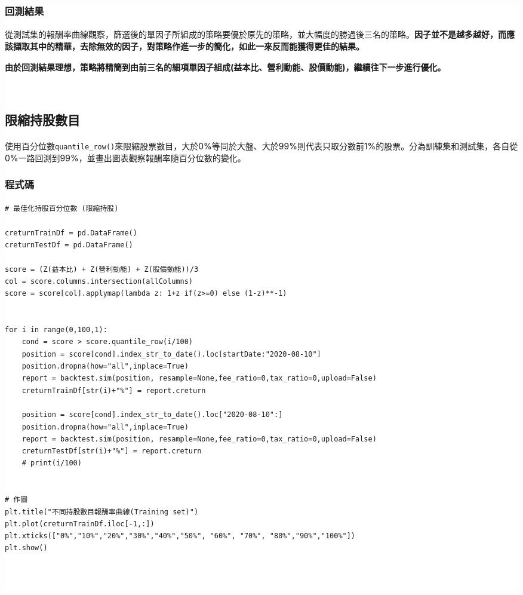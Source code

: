

<h3>回測結果</h3>



<p>從測試集的報酬率曲線觀察，篩選後的單因子所組成的策略要優於原先的策略，並大幅度的勝過後三名的策略。<strong>因子並不是越多越好，而應該擷取其中的精華，去除無效的因子，對策略作進一步的簡化，如此一來反而能獲得更佳的結果。</strong></p>



<p class="has-vivid-red-color has-text-color"><strong>由於回測結果理想，策略將精簡到由前三名的細項單因子組成(益本比、營利動能、股價動能)，繼續往下一步進行優化。</strong></p>



<figure class="wp-block-image size-full"><img src="https://www.finlab.tw/wp-content/uploads/2022/12/image-22.png" alt="" class="wp-image-5058"/></figure>



<h2>限縮持股數目</h2>



<p>使用百分位數<code>quantile_row()</code>來限縮股票數目，大於0%等同於大盤、大於99%則代表只取分數前1%的股票。分為訓練集和測試集，各自從0%一路回測到99%，並畫出圖表觀察報酬率隨百分位數的變化。</p>



<h3>程式碼</h3>



<pre class="wp-block-code"><code lang="python" class="language-python line-numbers"># 最佳化持股百分位數 (限縮持股)

creturnTrainDf = pd.DataFrame()
creturnTestDf = pd.DataFrame()

score = (Z(益本比) + Z(營利動能) + Z(股價動能))/3
col = score.columns.intersection(allColumns)
score = score[col].applymap(lambda z: 1+z if(z&gt;=0) else (1-z)**-1)


for i in range(0,100,1):
    cond = score &gt; score.quantile_row(i/100)
    position = score[cond].index_str_to_date().loc[startDate:"2020-08-10"]
    position.dropna(how="all",inplace=True)
    report = backtest.sim(position, resample=None,fee_ratio=0,tax_ratio=0,upload=False)
    creturnTrainDf[str(i)+"%"] = report.creturn

    position = score[cond].index_str_to_date().loc["2020-08-10":]
    position.dropna(how="all",inplace=True)
    report = backtest.sim(position, resample=None,fee_ratio=0,tax_ratio=0,upload=False)
    creturnTestDf[str(i)+"%"] = report.creturn
    # print(i/100)

    
# 作圖
plt.title("不同持股數目報酬率曲線(Training set)")
plt.plot(creturnTrainDf.iloc[-1,:])
plt.xticks(["0%","10%","20%","30%","40%","50%", "60%", "70%", "80%","90%","100%"])
plt.show()
